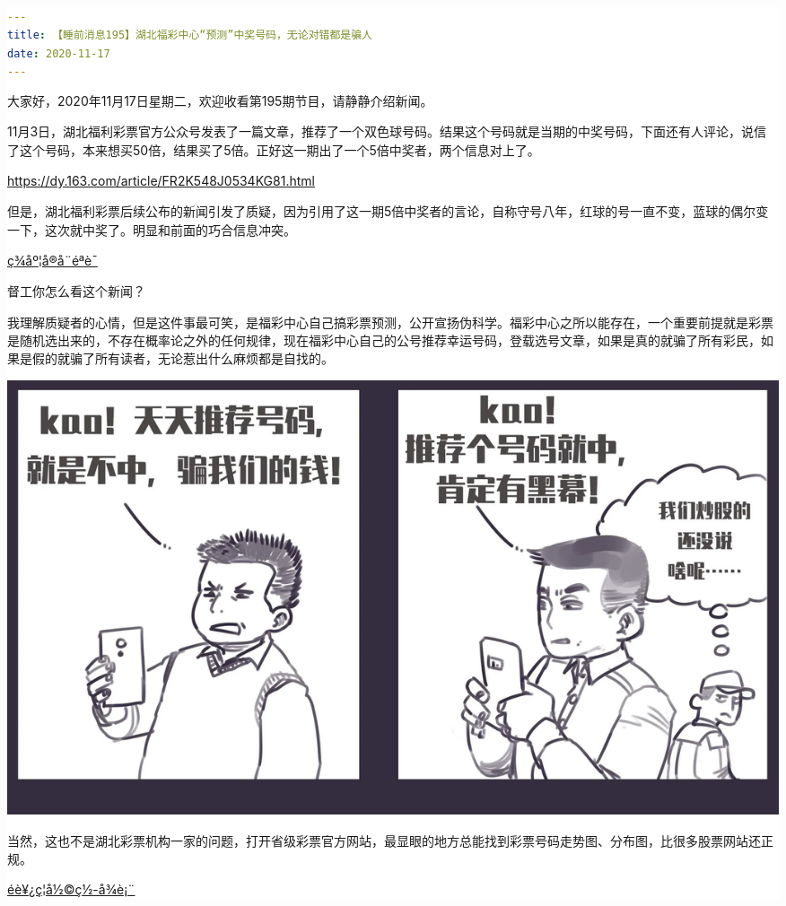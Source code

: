 ```yaml
---
title: 【睡前消息195】湖北福彩中心“预测”中奖号码，无论对错都是骗人
date: 2020-11-17
---
```


大家好，2020年11月17日星期二，欢迎收看第195期节目，请静静介绍新闻。

11月3日，湖北福利彩票官方公众号发表了一篇文章，推荐了一个双色球号码。结果这个号码就是当期的中奖号码，下面还有人评论，说信了这个号码，本来想买50倍，结果买了5倍。正好这一期出了一个5倍中奖者，两个信息对上了。

<https://dy.163.com/article/FR2K548J0534KG81.html>

但是，湖北福利彩票后续公布的新闻引发了质疑，因为引用了这一期5倍中奖者的言论，自称守号八年，红球的号一直不变，蓝球的偶尔变一下，这次就中奖了。明显和前面的巧合信息冲突。

[ç¾åº¦å®å¨éªè¯](https://baijiahao.baidu.com/s?id=1682791210039616228&wfr=spider&for=pc)

督工你怎么看这个新闻？

我理解质疑者的心情，但是这件事最可笑，是福彩中心自己搞彩票预测，公开宣扬伪科学。福彩中心之所以能存在，一个重要前提就是彩票是随机选出来的，不存在概率论之外的任何规律，现在福彩中心自己的公号推荐幸运号码，登载选号文章，如果是真的就骗了所有彩民，如果是假的就骗了所有读者，无论惹出什么麻烦都是自找的。

![](/images/btnews/btnews/0101_0200/0195/image1.webp)

当然，这也不是湖北彩票机构一家的问题，打开省级彩票官方网站，最显眼的地方总能找到彩票号码走势图、分布图，比很多股票网站还正规。

[éè¥¿ç¦å½©ç½-å¾è¡¨](http://www.sxfc.gov.cn/tb/)

